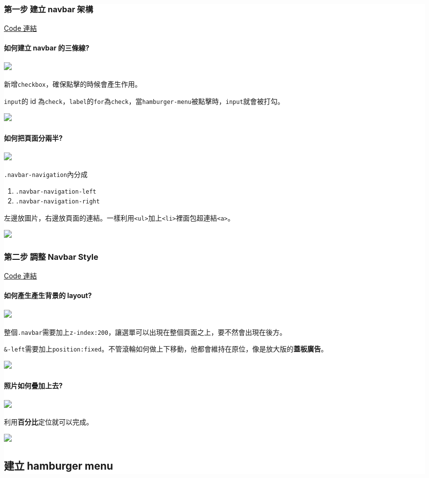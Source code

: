 ### 第一步 建立 navbar 架構

[Code 連結](https://github.com/hff2/My-Projects/pull/14/commits/ff295fb8e1d6dfd963a9f86588e2f5693f42cf86)

#### 如何建立 navbar 的三條線?

![](https://i.imgur.com/FJGCVTd.jpg)

新增`checkbox`，確保點擊的時候會產生作用。

`input`的 id 為`check`，`label`的`for`為`check`，當`hamburger-menu`被點擊時，`input`就會被打勾。

![](https://i.imgur.com/yECpS9y.png)

#### 如何把頁面分兩半?

![](https://i.imgur.com/SKZYwKr.png)

`.navbar-navigation`內分成

1. `.navbar-navigation-left`
2. `.navbar-navigation-right`

左邊放圖片，右邊放頁面的連結。一樣利用`<ul>`加上`<li>`裡面包超連結`<a>`。

![](https://i.imgur.com/mPf0SCR.png)

### 第二步 調整 Navbar Style

[Code 連結](https://github.com/hff2/My-Projects/pull/14/commits/a775f79e835d8e068c9661d4676dc107b0518cfc?file-filters%5B%5D=.scss)

#### 如何產生產生背景的 layout?

![](https://i.imgur.com/EQWRMkA.png)

整個`.navbar`需要加上`z-index:200`，讓選單可以出現在整個頁面之上，要不然會出現在後方。

`&-left`需要加上`position:fixed`。不管滾輪如何做上下移動，他都會維持在原位，像是放大版的**蓋板廣告**。

![](https://i.imgur.com/1GGBxvM.png)

#### 照片如何疊加上去?

![](https://i.imgur.com/INwCuhP.png)

利用**百分比**定位就可以完成。

![](https://i.imgur.com/UyIV07H.png)

## 建立 hamburger menu
